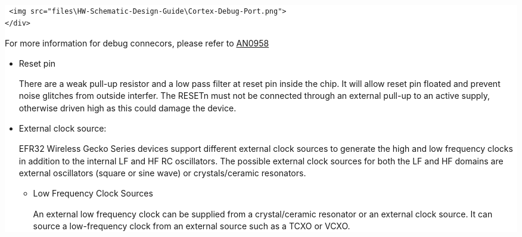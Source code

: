      <img src="files\HW-Schematic-Design-Guide\Cortex-Debug-Port.png">  
    </div>
    
  For more information for debug connecors, please refer to [AN0958](https://www.Silabs.com/documents/public/application-notes/an958-mcu-stk-wstk-guide.pdf)
  - Reset pin

    There are a weak pull-up resistor and a low pass filter at reset pin inside the chip. It will allow reset pin floated and prevent noise glitches from outside interfer. The RESETn must not be connected through an external pull-up to an active supply, otherwise driven high as this could damage the device.

- External clock source:

  EFR32 Wireless Gecko Series devices support different external clock sources to generate the high and low frequency clocks in addition to the internal LF and HF RC oscillators. The possible external clock sources for both the LF and HF domains are external oscillators (square or sine wave) or crystals/ceramic resonators.

  - Low Frequency Clock Sources

    An external low frequency clock can be supplied from a crystal/ceramic resonator or an external clock source. It can source a low-frequency clock from an external source such as a TCXO or VCXO.
    <div align="center">